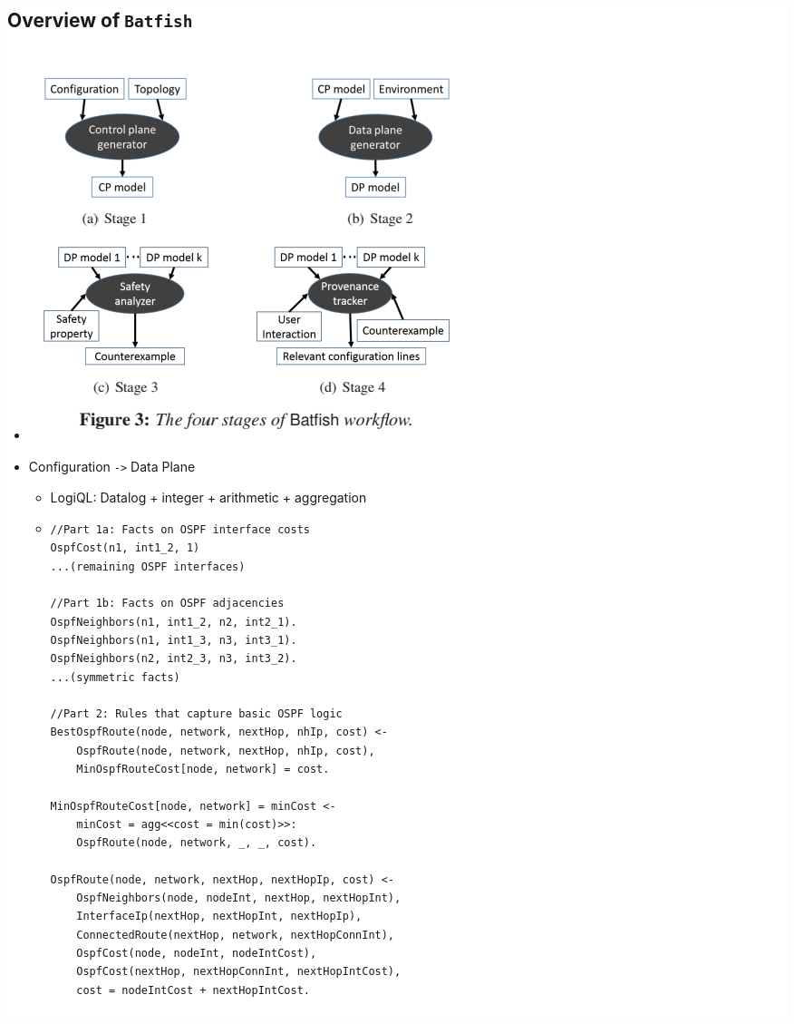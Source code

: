 

## Overview of `Batfish`

* ![image-20210120171729310](general_configuration_analysis.assets/image-20210120171729310.png)

* Configuration `->` Data Plane

  * LogiQL: Datalog + integer + arithmetic + aggregation

  * ```
    //Part 1a: Facts on OSPF interface costs
    OspfCost(n1, int1_2, 1)
    ...(remaining OSPF interfaces)
    
    //Part 1b: Facts on OSPF adjacencies
    OspfNeighbors(n1, int1_2, n2, int2_1).
    OspfNeighbors(n1, int1_3, n3, int3_1).
    OspfNeighbors(n2, int2_3, n3, int3_2).
    ...(symmetric facts)
    
    //Part 2: Rules that capture basic OSPF logic
    BestOspfRoute(node, network, nextHop, nhIp, cost) <-
    	OspfRoute(node, network, nextHop, nhIp, cost),
        MinOspfRouteCost[node, network] = cost.
        
    MinOspfRouteCost[node, network] = minCost <-
        minCost = agg<<cost = min(cost)>>:
        OspfRoute(node, network, _, _, cost).
        
    OspfRoute(node, network, nextHop, nextHopIp, cost) <-
        OspfNeighbors(node, nodeInt, nextHop, nextHopInt),
        InterfaceIp(nextHop, nextHopInt, nextHopIp),
        ConnectedRoute(nextHop, network, nextHopConnInt),
        OspfCost(node, nodeInt, nodeIntCost),
        OspfCost(nextHop, nextHopConnInt, nextHopIntCost),
        cost = nodeIntCost + nextHopIntCost.
        